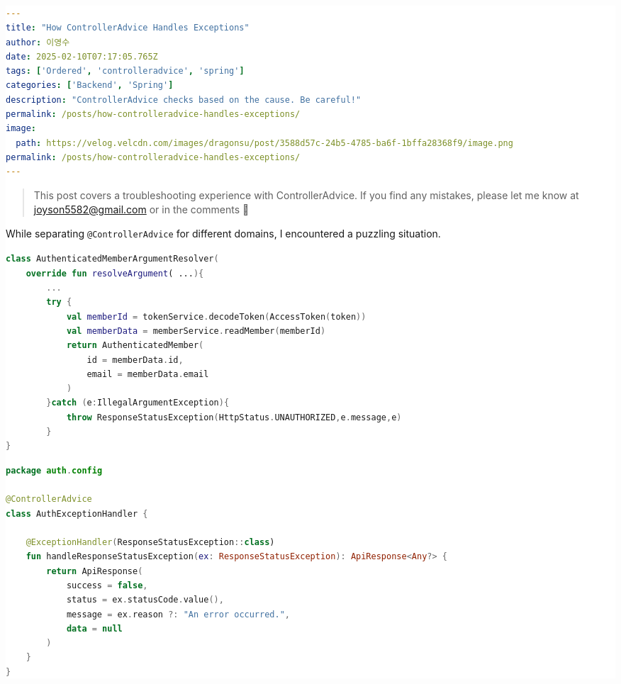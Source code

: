 ```yaml
---
title: "How ControllerAdvice Handles Exceptions"
author: 이영수
date: 2025-02-10T07:17:05.765Z
tags: ['Ordered', 'controlleradvice', 'spring']
categories: ['Backend', 'Spring']
description: "ControllerAdvice checks based on the cause. Be careful!"
permalink: /posts/how-controlleradvice-handles-exceptions/
image:
  path: https://velog.velcdn.com/images/dragonsu/post/3588d57c-24b5-4785-ba6f-1bffa28368f9/image.png
permalink: /posts/how-controlleradvice-handles-exceptions/
---
```

> This post covers a troubleshooting experience with ControllerAdvice.
If you find any mistakes, please let me know at joyson5582@gmail.com or in the comments 🙂


While separating `@ControllerAdvice` for different domains, I encountered a puzzling situation.

```kotlin
class AuthenticatedMemberArgumentResolver(
    override fun resolveArgument( ...){
        ...
        try {  
            val memberId = tokenService.decodeToken(AccessToken(token))  
            val memberData = memberService.readMember(memberId)  
            return AuthenticatedMember(  
                id = memberData.id,  
                email = memberData.email  
            )  
        }catch (e:IllegalArgumentException){  
            throw ResponseStatusException(HttpStatus.UNAUTHORIZED,e.message,e)  
        }
}
```

```kotlin
package auth.config  
  
@ControllerAdvice  
class AuthExceptionHandler {  
  
    @ExceptionHandler(ResponseStatusException::class)  
    fun handleResponseStatusException(ex: ResponseStatusException): ApiResponse<Any?> {  
        return ApiResponse(  
            success = false,  
            status = ex.statusCode.value(),  
            message = ex.reason ?: "An error occurred.",  
            data = null  
        )  
    }  
}

```
